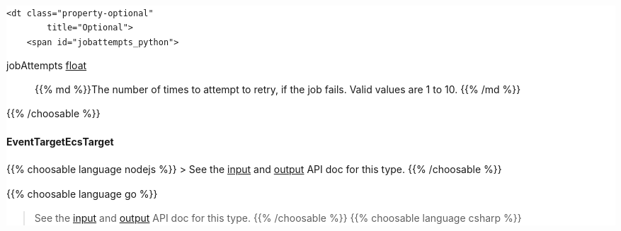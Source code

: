     <dt class="property-optional"
            title="Optional">
        <span id="jobattempts_python">
<a href="#jobattempts_python" style="color: inherit; text-decoration: inherit;">job<wbr>Attempts</a>
</span> 
        <span class="property-indicator"></span>
        <span class="property-type"><a href="https://docs.python.org/3/library/stdtypes.html">float</a></span>
    </dt>
    <dd>{{% md %}}The number of times to attempt to retry, if the job fails. Valid values are 1 to 10.
{{% /md %}}</dd>

</dl>
{{% /choosable %}}





<h4 id="eventtargetecstarget">Event<wbr>Target<wbr>Ecs<wbr>Target</h4>
{{% choosable language nodejs %}}
> See the <a href="/docs/reference/pkg/nodejs/pulumi/aws/types/input/#EventTargetEcsTarget">input</a> and <a href="/docs/reference/pkg/nodejs/pulumi/aws/types/output/#EventTargetEcsTarget">output</a> API doc for this type.
{{% /choosable %}}

{{% choosable language go %}}
> See the <a href="https://pkg.go.dev/github.com/pulumi/pulumi-aws/sdk/v2/go/aws/cloudwatch?tab=doc#EventTargetEcsTargetArgs">input</a> and <a href="https://pkg.go.dev/github.com/pulumi/pulumi-aws/sdk/v2/go/aws/cloudwatch?tab=doc#EventTargetEcsTargetOutput">output</a> API doc for this type.
{{% /choosable %}}
{{% choosable language csharp %}}
